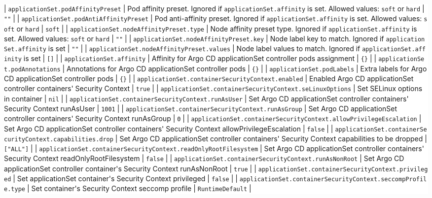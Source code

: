 | `applicationSet.podAffinityPreset`                                 | Pod affinity preset. Ignored if `applicationSet.affinity` is set. Allowed values: `soft` or `hard`                                                                                                                                       | `""`             |
| `applicationSet.podAntiAffinityPreset`                             | Pod anti-affinity preset. Ignored if `applicationSet.affinity` is set. Allowed values: `soft` or `hard`                                                                                                                                  | `soft`           |
| `applicationSet.nodeAffinityPreset.type`                           | Node affinity preset type. Ignored if `applicationSet.affinity` is set. Allowed values: `soft` or `hard`                                                                                                                                 | `""`             |
| `applicationSet.nodeAffinityPreset.key`                            | Node label key to match. Ignored if `applicationSet.affinity` is set                                                                                                                                                                     | `""`             |
| `applicationSet.nodeAffinityPreset.values`                         | Node label values to match. Ignored if `applicationSet.affinity` is set                                                                                                                                                                  | `[]`             |
| `applicationSet.affinity`                                          | Affinity for Argo CD applicationSet controller pods assignment                                                                                                                                                                           | `{}`             |
| `applicationSet.podAnnotations`                                    | Annotations for Argo CD applicationSet controller pods                                                                                                                                                                                   | `{}`             |
| `applicationSet.podLabels`                                         | Extra labels for Argo CD applicationSet controller pods                                                                                                                                                                                  | `{}`             |
| `applicationSet.containerSecurityContext.enabled`                  | Enabled Argo CD applicationSet controller containers' Security Context                                                                                                                                                                   | `true`           |
| `applicationSet.containerSecurityContext.seLinuxOptions`           | Set SELinux options in container                                                                                                                                                                                                         | `nil`            |
| `applicationSet.containerSecurityContext.runAsUser`                | Set Argo CD applicationSet controller containers' Security Context runAsUser                                                                                                                                                             | `1001`           |
| `applicationSet.containerSecurityContext.runAsGroup`               | Set Argo CD applicationSet controller containers' Security Context runAsGroup                                                                                                                                                            | `0`              |
| `applicationSet.containerSecurityContext.allowPrivilegeEscalation` | Set Argo CD applicationSet controller containers' Security Context allowPrivilegeEscalation                                                                                                                                              | `false`          |
| `applicationSet.containerSecurityContext.capabilities.drop`        | Set Argo CD applicationSet controller containers' Security Context capabilities to be dropped                                                                                                                                            | `["ALL"]`        |
| `applicationSet.containerSecurityContext.readOnlyRootFilesystem`   | Set Argo CD applicationSet controller containers' Security Context readOnlyRootFilesystem                                                                                                                                                | `false`          |
| `applicationSet.containerSecurityContext.runAsNonRoot`             | Set Argo CD applicationSet controller container's Security Context runAsNonRoot                                                                                                                                                          | `true`           |
| `applicationSet.containerSecurityContext.privileged`               | Set applicationSet container's Security Context privileged                                                                                                                                                                               | `false`          |
| `applicationSet.containerSecurityContext.seccompProfile.type`      | Set container's Security Context seccomp profile                                                                                                                                                                                         | `RuntimeDefault` |